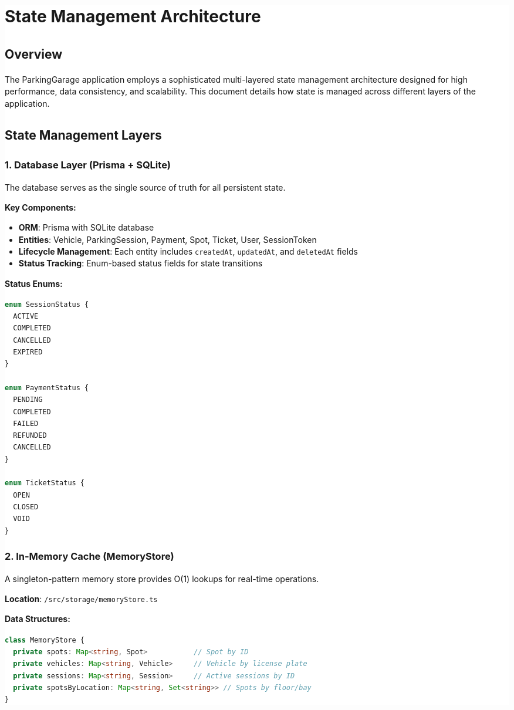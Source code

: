 # State Management Architecture

## Overview

The ParkingGarage application employs a sophisticated multi-layered state management architecture designed for high performance, data consistency, and scalability. This document details how state is managed across different layers of the application.

## State Management Layers

### 1. Database Layer (Prisma + SQLite)

The database serves as the single source of truth for all persistent state.

**Key Components:**
- **ORM**: Prisma with SQLite database
- **Entities**: Vehicle, ParkingSession, Payment, Spot, Ticket, User, SessionToken
- **Lifecycle Management**: Each entity includes `createdAt`, `updatedAt`, and `deletedAt` fields
- **Status Tracking**: Enum-based status fields for state transitions

**Status Enums:**
```typescript
enum SessionStatus {
  ACTIVE
  COMPLETED
  CANCELLED
  EXPIRED
}

enum PaymentStatus {
  PENDING
  COMPLETED
  FAILED
  REFUNDED
  CANCELLED
}

enum TicketStatus {
  OPEN
  CLOSED
  VOID
}
```

### 2. In-Memory Cache (MemoryStore)

A singleton-pattern memory store provides O(1) lookups for real-time operations.

**Location**: `/src/storage/memoryStore.ts`

**Data Structures:**
```typescript
class MemoryStore {
  private spots: Map<string, Spot>           // Spot by ID
  private vehicles: Map<string, Vehicle>     // Vehicle by license plate
  private sessions: Map<string, Session>     // Active sessions by ID
  private spotsByLocation: Map<string, Set<string>> // Spots by floor/bay
}
```
